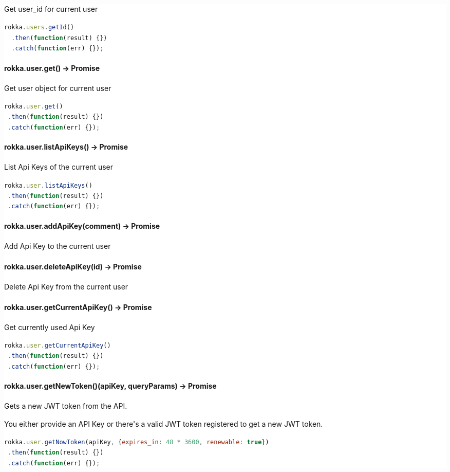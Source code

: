 Get user_id for current user

```js
rokka.users.getId()
  .then(function(result) {})
  .catch(function(err) {});
```

#### rokka.user.get() → Promise

Get user object for current user

```js
rokka.user.get()
 .then(function(result) {})
 .catch(function(err) {});
```

#### rokka.user.listApiKeys() → Promise

List Api Keys of the current user

```js
rokka.user.listApiKeys()
 .then(function(result) {})
 .catch(function(err) {});
 ```

#### rokka.user.addApiKey(comment) → Promise

Add Api Key to the current user

#### rokka.user.deleteApiKey(id) → Promise

Delete Api Key from the current user

#### rokka.user.getCurrentApiKey() → Promise

Get currently used Api Key

```js
rokka.user.getCurrentApiKey()
 .then(function(result) {})
 .catch(function(err) {});
```

#### rokka.user.getNewToken()(apiKey, queryParams) → Promise

Gets a new JWT token from the API.

You either provide an API Key or there's a valid JWT token registered to get a new JWT token.

```js
rokka.user.getNowToken(apiKey, {expires_in: 48 * 3600, renewable: true})
 .then(function(result) {})
 .catch(function(err) {});
```
